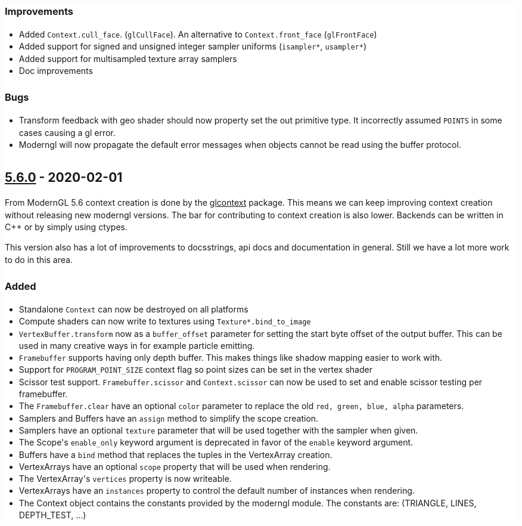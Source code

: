 ### Improvements

* Added `Context.cull_face`. (`glCullFace`). An alternative to `Context.front_face` (`glFrontFace`)
* Added support for signed and unsigned integer sampler uniforms (`isampler*`, `usampler*`)
* Added support for multisampled texture array samplers
* Doc improvements

### Bugs

* Transform feedback with geo shader should now property set the out primitive type.
  It incorrectly assumed `POINTS` in some cases causing a gl error.
* Moderngl will now propagate the default error messages when objects cannot
  be read using the buffer protocol.

## [5.6.0](https://github.com/moderngl/moderngl/compare/5.5.4...5.6.0) - 2020-02-01

From ModernGL 5.6 context creation is done by the [glcontext](https://github.com/moderngl/glcontext)
package. This means we can keep improving context creation without releasing new
moderngl versions. The bar for contributing to context creation is also lower.
Backends can be written in C++ or by simply using ctypes.

This version also has a lot of improvements to docsstrings, api docs and documentation in general.
Still we have a lot more work to do in this area.

### Added

- Standalone `Context` can now be destroyed on all platforms
- Compute shaders can now write to textures using `Texture*.bind_to_image`
- `VertexBuffer.transform` now as a `buffer_offset` parameter
  for setting the start byte offset of the output buffer.
  This can be used in many creative ways in for example particle
  emitting.
- `Framebuffer` supports having only depth buffer. This makes things like shadow
  mapping easier to work with.
- Support for `PROGRAM_POINT_SIZE` context flag so point sizes can be set in
  the vertex shader
- Scissor test support. `Framebuffer.scissor` and `Context.scissor` can now be used
  to set and enable scissor testing per framebuffer.
- The `Framebuffer.clear` have an optional `color` parameter to replace the
  old `red, green, blue, alpha` parameters.
- Samplers and Buffers have an `assign` method to simplify the scope creation.
- Samplers have an optional `texture` parameter that will be used together with
  the sampler when given.
- The Scope's `enable_only` keyword argument is deprecated in favor of the
  `enable` keyword argument. 
- Buffers have a `bind` method that replaces the tuples in the VertexArray creation.
- VertexArrays have an optional `scope` property that will be used when rendering.
- The VertexArray's `vertices` property is now writeable.
- VertexArrays have an `instances` property to control the default number of
  instances when rendering.
- The Context object contains the constants provided by the moderngl module.
  The constants are: (TRIANGLE, LINES, DEPTH_TEST, ...)
